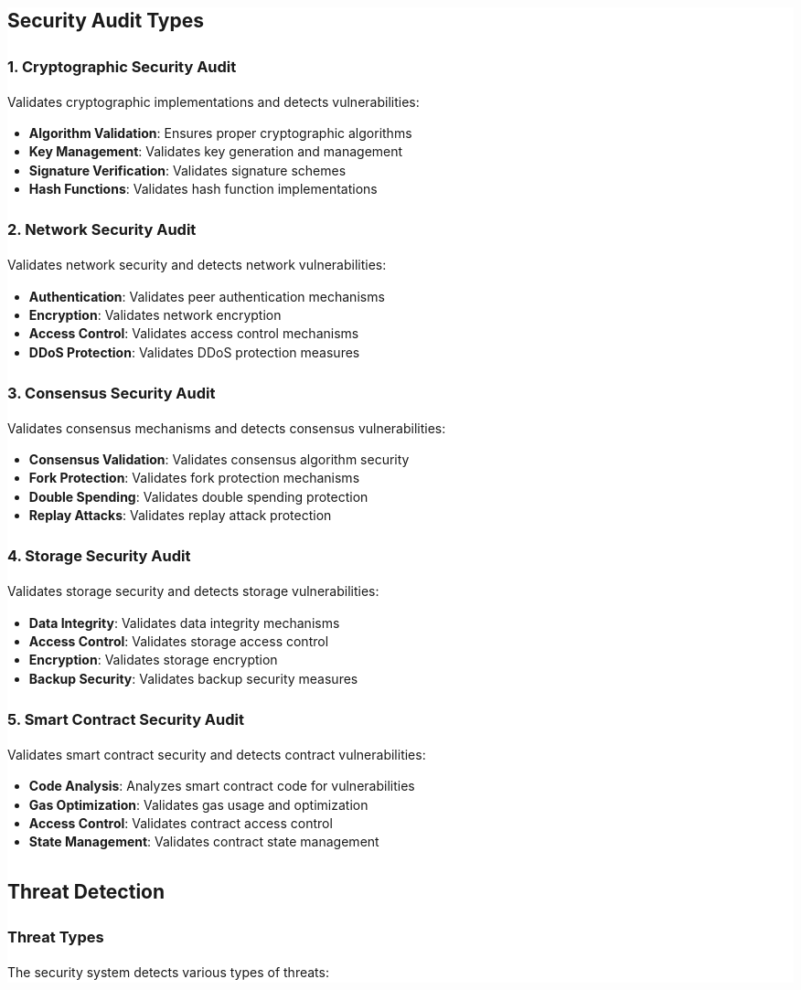 ## Security Audit Types

### 1. Cryptographic Security Audit

Validates cryptographic implementations and detects vulnerabilities:

- **Algorithm Validation**: Ensures proper cryptographic algorithms
- **Key Management**: Validates key generation and management
- **Signature Verification**: Validates signature schemes
- **Hash Functions**: Validates hash function implementations

### 2. Network Security Audit

Validates network security and detects network vulnerabilities:

- **Authentication**: Validates peer authentication mechanisms
- **Encryption**: Validates network encryption
- **Access Control**: Validates access control mechanisms
- **DDoS Protection**: Validates DDoS protection measures

### 3. Consensus Security Audit

Validates consensus mechanisms and detects consensus vulnerabilities:

- **Consensus Validation**: Validates consensus algorithm security
- **Fork Protection**: Validates fork protection mechanisms
- **Double Spending**: Validates double spending protection
- **Replay Attacks**: Validates replay attack protection

### 4. Storage Security Audit

Validates storage security and detects storage vulnerabilities:

- **Data Integrity**: Validates data integrity mechanisms
- **Access Control**: Validates storage access control
- **Encryption**: Validates storage encryption
- **Backup Security**: Validates backup security measures

### 5. Smart Contract Security Audit

Validates smart contract security and detects contract vulnerabilities:

- **Code Analysis**: Analyzes smart contract code for vulnerabilities
- **Gas Optimization**: Validates gas usage and optimization
- **Access Control**: Validates contract access control
- **State Management**: Validates contract state management

## Threat Detection

### Threat Types

The security system detects various types of threats:
